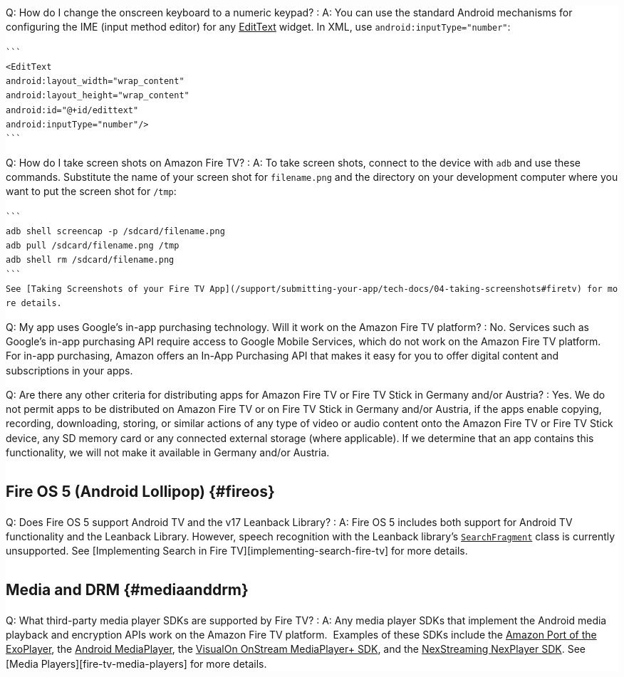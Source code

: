 Q:  How do I change the onscreen keyboard to a numeric keypad?
:   A: You can use the standard Android mechanisms for configuring the IME (input method editor) for any [EditText](http://developer.android.com/reference/android/widget/EditText.html) widget. In XML, use `android:inputType="number"`:

    ```
    <EditText
    android:layout_width="wrap_content"
    android:layout_height="wrap_content"
    android:id="@+id/edittext"
    android:inputType="number"/>
    ```

Q:  How do I take screen shots on Amazon Fire TV?
:   A: To take screen shots, connect to the device with `adb` and use these commands. Substitute the name of your screen shot for `filename.png` and the directory on your development computer where you want to put the screen shot for `/tmp`:

    ```
    adb shell screencap -p /sdcard/filename.png
    adb pull /sdcard/filename.png /tmp
    adb shell rm /sdcard/filename.png
    ```
    See [Taking Screenshots of your Fire TV App](/support/submitting-your-app/tech-docs/04-taking-screenshots#firetv) for more details.

Q: My app uses Google’s in-app purchasing technology. Will it work on the Amazon Fire TV platform?
:   No. Services such as Google’s in-app purchasing API require access to Google Mobile Services, which do not work on the Amazon Fire TV platform. For in-app purchasing, Amazon offers an In-App Purchasing API that makes it easy for you to offer digital content and subscriptions in your apps.

Q: Are there any other criteria for distributing apps for Amazon Fire TV or Fire TV Stick in Germany and/or Austria?
:   Yes. We do not permit apps to be distributed on Amazon Fire TV or on Fire TV Stick in Germany and/or Austria, if the apps enable copying, recording, downloading, storing, or similar actions of any type of video or audio content onto the Amazon Fire TV or Fire TV Stick device, any SD memory card or any connected external storage (where applicable). If we determine that an app contains this functionality, we will not make it available in Germany and/or Austria.    

## Fire OS 5 (Android Lollipop) {#fireos}

Q: Does Fire OS 5 support Android TV and the v17 Leanback Library?
:   A: Fire OS 5 includes both support for Android TV functionality and the Leanback Library. However, speech recognition with the Leanback library’s [`SearchFragment`]((http://developer.android.com/reference/android/support/v17/leanback/app/SearchFragment.html)) class is currently unsupported. See [Implementing Search in Fire TV][implementing-search-fire-tv] for more details.

## Media and DRM {#mediaanddrm}

Q: What third-party media player SDKs are supported by Fire TV?
:   A: Any media player SDKs that implement the Android media playback and encryption APIs work on the Amazon Fire TV platform.  Examples of these SDKs include the [Amazon Port of the ExoPlayer](https://github.com/amzn/exoplayer-amazon-port), the [Android MediaPlayer](https://developer.android.com/reference/android/media/MediaPlayer.html), the [VisualOn OnStream MediaPlayer+ SDK](http://visualon.com/onstream-mediaplayer/), and the [NexStreaming NexPlayer SDK](http://www.nexstreaming.com/index.php). See [Media Players][fire-tv-media-players] for more details.


[release-media-player]: https://developer.android.com/guide/topics/media/mediaplayer.html#releaseplayer
[mediaplayer-android]: https://developer.android.com/reference/android/media/MediaPlayer.html#release()
